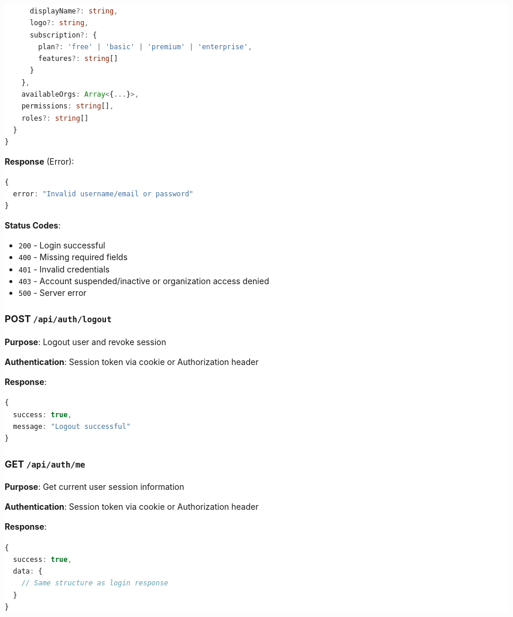 ```typescript
      displayName?: string,
      logo?: string,
      subscription?: {
        plan?: 'free' | 'basic' | 'premium' | 'enterprise',
        features?: string[]
      }
    },
    availableOrgs: Array<{...}>,
    permissions: string[],
    roles?: string[]
  }
}
```

**Response** (Error):
```typescript
{
  error: "Invalid username/email or password"
}
```

**Status Codes**:
- `200` - Login successful
- `400` - Missing required fields
- `401` - Invalid credentials  
- `403` - Account suspended/inactive or organization access denied
- `500` - Server error

### POST `/api/auth/logout`
**Purpose**: Logout user and revoke session

**Authentication**: Session token via cookie or Authorization header

**Response**:
```typescript
{
  success: true,
  message: "Logout successful"
}
```

### GET `/api/auth/me`
**Purpose**: Get current user session information

**Authentication**: Session token via cookie or Authorization header

**Response**:
```typescript
{
  success: true,
  data: {
    // Same structure as login response
  }
}
```
